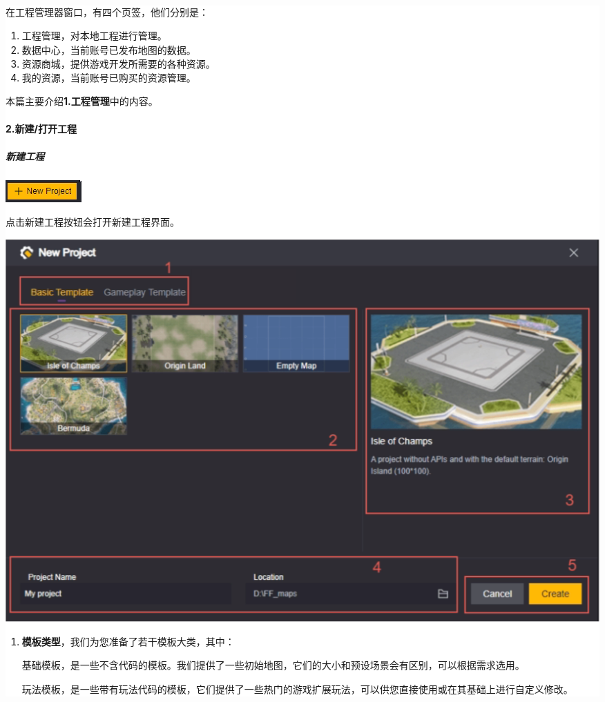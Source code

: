 在工程管理器窗口，有四个页签，他们分别是：

1. 工程管理，对本地工程进行管理。
2. 数据中心，当前账号已发布地图的数据。
3. 资源商城，提供游戏开发所需要的各种资源。
4. 我的资源，当前账号已购买的资源管理。

本篇主要介绍**1.工程管理**中的内容。

#### 2.新建/打开工程

##### 新建工程

![image-20240626161853982](./img/image-20240626161853982.png)

点击新建工程按钮会打开新建工程界面。

![image-20240626170033082](./img/image-20240626170033082.png)

1. **模板类型**，我们为您准备了若干模板大类，其中：

   基础模板，是一些不含代码的模板。我们提供了一些初始地图，它们的大小和预设场景会有区别，可以根据需求选用。

   玩法模板，是一些带有玩法代码的模板，它们提供了一些热门的游戏扩展玩法，可以供您直接使用或在其基础上进行自定义修改。
